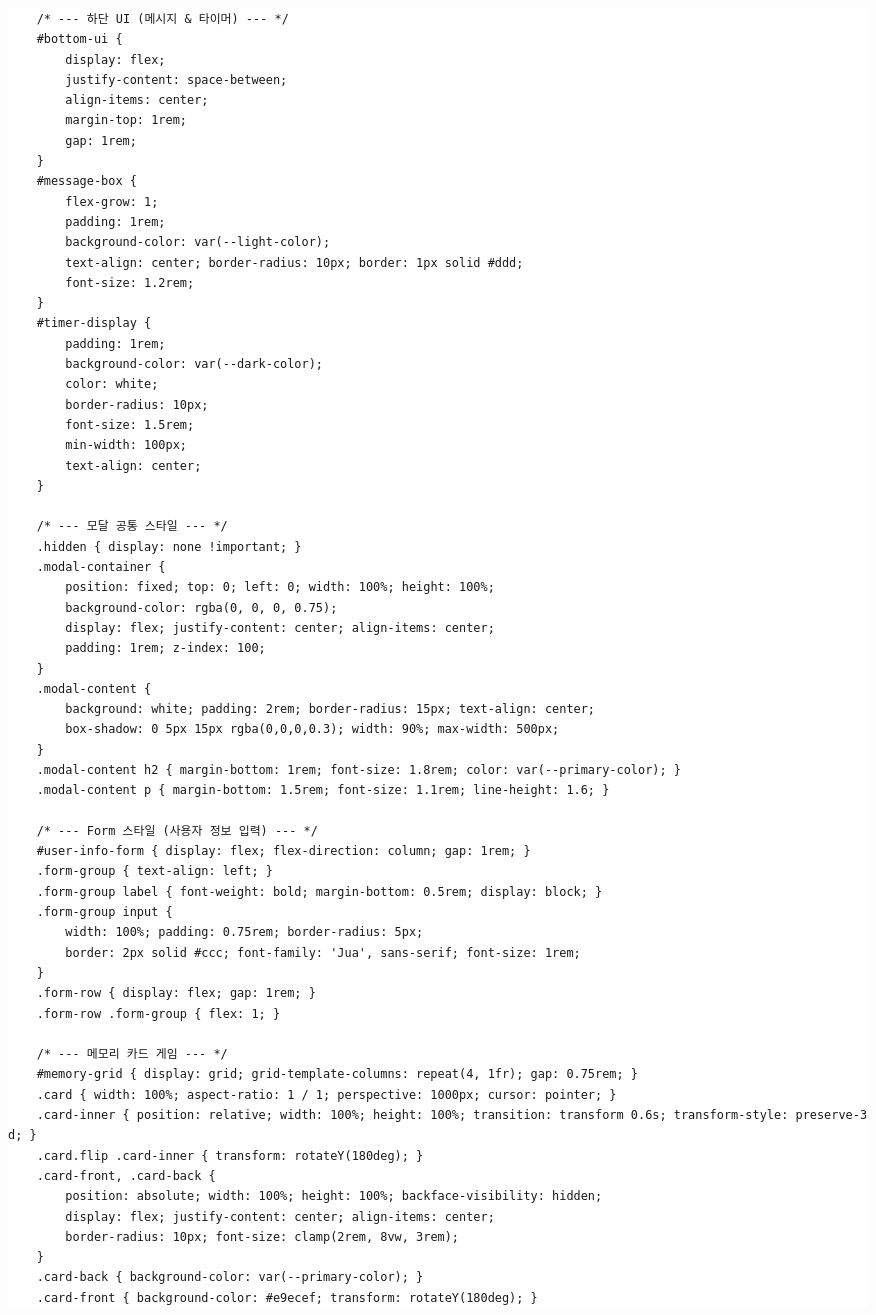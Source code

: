         /* --- 하단 UI (메시지 & 타이머) --- */
        #bottom-ui {
            display: flex;
            justify-content: space-between;
            align-items: center;
            margin-top: 1rem;
            gap: 1rem;
        }
        #message-box {
            flex-grow: 1;
            padding: 1rem;
            background-color: var(--light-color);
            text-align: center; border-radius: 10px; border: 1px solid #ddd;
            font-size: 1.2rem;
        }
        #timer-display {
            padding: 1rem;
            background-color: var(--dark-color);
            color: white;
            border-radius: 10px;
            font-size: 1.5rem;
            min-width: 100px;
            text-align: center;
        }

        /* --- 모달 공통 스타일 --- */
        .hidden { display: none !important; }
        .modal-container {
            position: fixed; top: 0; left: 0; width: 100%; height: 100%;
            background-color: rgba(0, 0, 0, 0.75);
            display: flex; justify-content: center; align-items: center;
            padding: 1rem; z-index: 100;
        }
        .modal-content {
            background: white; padding: 2rem; border-radius: 15px; text-align: center;
            box-shadow: 0 5px 15px rgba(0,0,0,0.3); width: 90%; max-width: 500px;
        }
        .modal-content h2 { margin-bottom: 1rem; font-size: 1.8rem; color: var(--primary-color); }
        .modal-content p { margin-bottom: 1.5rem; font-size: 1.1rem; line-height: 1.6; }

        /* --- Form 스타일 (사용자 정보 입력) --- */
        #user-info-form { display: flex; flex-direction: column; gap: 1rem; }
        .form-group { text-align: left; }
        .form-group label { font-weight: bold; margin-bottom: 0.5rem; display: block; }
        .form-group input {
            width: 100%; padding: 0.75rem; border-radius: 5px;
            border: 2px solid #ccc; font-family: 'Jua', sans-serif; font-size: 1rem;
        }
        .form-row { display: flex; gap: 1rem; }
        .form-row .form-group { flex: 1; }

        /* --- 메모리 카드 게임 --- */
        #memory-grid { display: grid; grid-template-columns: repeat(4, 1fr); gap: 0.75rem; }
        .card { width: 100%; aspect-ratio: 1 / 1; perspective: 1000px; cursor: pointer; }
        .card-inner { position: relative; width: 100%; height: 100%; transition: transform 0.6s; transform-style: preserve-3d; }
        .card.flip .card-inner { transform: rotateY(180deg); }
        .card-front, .card-back {
            position: absolute; width: 100%; height: 100%; backface-visibility: hidden;
            display: flex; justify-content: center; align-items: center;
            border-radius: 10px; font-size: clamp(2rem, 8vw, 3rem);
        }
        .card-back { background-color: var(--primary-color); }
        .card-front { background-color: #e9ecef; transform: rotateY(180deg); }
